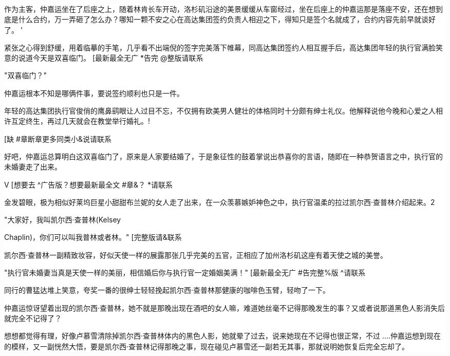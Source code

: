 



作为主客，仲嘉运坐在了后座之上，随着林肯长车开动，洛杉矶沿途的美景缓缓从车窗经过，坐在后座上的仲嘉运那是落座不安，还在想到底是什么合约，万一弄砸了怎么办？哪知一颗不安之心在高达集团签约负责人相迎之下，得知只是签个名就成了，合约内容先前早就谈好了。 '



紧张之心得到舒缓，用着临摹的手笔，几乎看不出端倪的签字完美落下帷幕，同高达集团签约人相互握手后，高达集团年轻的执行官满脸笑意的说道今天是双喜临门。 [最新最全无广 *告完 @整版请联系





"双喜临门？"



仲嘉运根本不知是哪俩件事，要说签约顺利也只是一件。





年轻的高达集团执行官俊俏的鹰鼻鹞眼让人过目不忘，不仅拥有欧美男人健壮的体格同时十分颇有绅士礼仪。他解释说他今晚和心爱之人相许互定终生，再过几天就会在教堂举行婚礼。!



 [缺 #章断章更多同类小&说请联系



好吧，仲嘉运总算明白这双喜临门了，原来是人家要结婚了，于是象征性的鼓着掌说出恭喜你的言语，随即在一种恭贺语言之中，执行官的未婚妻走了出来。



V [想要去 ^广告版？想要最新最全文 #章&？ *请联系



金发碧眼，极为相似好莱坞巨星小甜甜布兰妮的女人走了出来，在一众羡慕嫉妒神色之中，执行官温柔的拉过凯尔西·查普林介绍起来。2



"大家好，我叫凯尔西·查普林(Kelsey

Chaplin)，你们可以叫我普林或者林。" [完整版请&联系





凯尔西·查普林一副精致妆容，好似天使一样的展露那张几乎完美的五官，正相应了加州洛杉矶这座有着天使之城的美誉。



"执行官未婚妻当真是天使一样的美丽，相信婚后你与执行官一定婚姻美满！" [最新最全无广 #告完整%版 ^请联系





同行的曹猛达堆上笑意，夸奖一番的很绅士轻轻挽起凯尔西·查普林那健康的咖啡色玉臂，轻吻了一下。





仲嘉运惊讶望着出现的凯尔西·查普林，她不就是那晚出现在酒吧的女人嘛，难道她丝毫不记得那晚发生的事？又或者说那道黑色人影消失后就完全不记得了？



想想都觉得有理，好像卢慕雪清除掉凯尔西·查普林体内的黑色人影，她就晕了过去，说来她现在不记得也很正常，不过 ....仲嘉运想到现在的模样，又一副恍然大悟，要是凯尔西·查普林记得那晚之事，现在碰见卢慕雪还一副若无其事，那就说明她恢复后完全忘却了。


